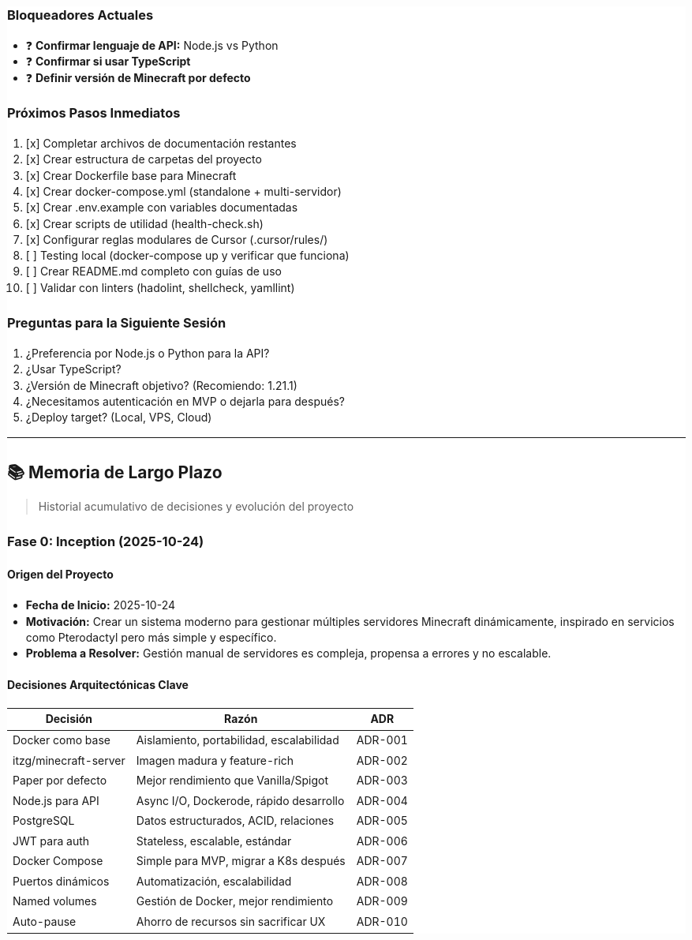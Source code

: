 ### **Bloqueadores Actuales**

- ❓ **Confirmar lenguaje de API:** Node.js vs Python
- ❓ **Confirmar si usar TypeScript**
- ❓ **Definir versión de Minecraft por defecto**

### **Próximos Pasos Inmediatos**

1. [x] Completar archivos de documentación restantes
2. [x] Crear estructura de carpetas del proyecto
3. [x] Crear Dockerfile base para Minecraft
4. [x] Crear docker-compose.yml (standalone + multi-servidor)
5. [x] Crear .env.example con variables documentadas
6. [x] Crear scripts de utilidad (health-check.sh)
7. [x] Configurar reglas modulares de Cursor (.cursor/rules/)
8. [ ] Testing local (docker-compose up y verificar que funciona)
9. [ ] Crear README.md completo con guías de uso
10. [ ] Validar con linters (hadolint, shellcheck, yamllint)

### **Preguntas para la Siguiente Sesión**

1. ¿Preferencia por Node.js o Python para la API?
2. ¿Usar TypeScript?
3. ¿Versión de Minecraft objetivo? (Recomiendo: 1.21.1)
4. ¿Necesitamos autenticación en MVP o dejarla para después?
5. ¿Deploy target? (Local, VPS, Cloud)

---

## 📚 Memoria de Largo Plazo

> Historial acumulativo de decisiones y evolución del proyecto

### **Fase 0: Inception (2025-10-24)**

#### **Origen del Proyecto**

- **Fecha de Inicio:** 2025-10-24
- **Motivación:** Crear un sistema moderno para gestionar múltiples servidores Minecraft dinámicamente, inspirado en servicios como Pterodactyl pero más simple y específico.
- **Problema a Resolver:** Gestión manual de servidores es compleja, propensa a errores y no escalable.

#### **Decisiones Arquitectónicas Clave**

| Decisión | Razón | ADR |
|----------|-------|-----|
| Docker como base | Aislamiento, portabilidad, escalabilidad | ADR-001 |
| itzg/minecraft-server | Imagen madura y feature-rich | ADR-002 |
| Paper por defecto | Mejor rendimiento que Vanilla/Spigot | ADR-003 |
| Node.js para API | Async I/O, Dockerode, rápido desarrollo | ADR-004 |
| PostgreSQL | Datos estructurados, ACID, relaciones | ADR-005 |
| JWT para auth | Stateless, escalable, estándar | ADR-006 |
| Docker Compose | Simple para MVP, migrar a K8s después | ADR-007 |
| Puertos dinámicos | Automatización, escalabilidad | ADR-008 |
| Named volumes | Gestión de Docker, mejor rendimiento | ADR-009 |
| Auto-pause | Ahorro de recursos sin sacrificar UX | ADR-010 |